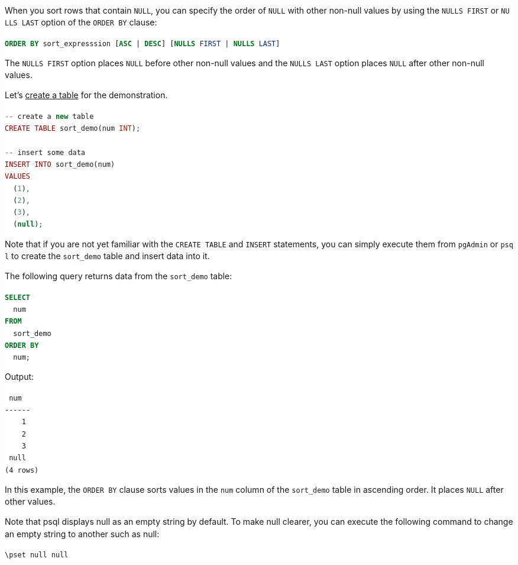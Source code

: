 When you sort rows that contain `NULL`, you can specify the order of `NULL` with other non\-null values by using the `NULLS FIRST` or `NULLS LAST` option of the `ORDER BY` clause:

```sql
ORDER BY sort_expresssion [ASC | DESC] [NULLS FIRST | NULLS LAST]
```

The `NULLS FIRST` option places `NULL` before other non\-null values and the `NULLS LAST` option places `NULL` after other non\-null values.

Let’s [create a table](postgresql-create-table) for the demonstration.

```php
-- create a new table
CREATE TABLE sort_demo(num INT);

-- insert some data
INSERT INTO sort_demo(num)
VALUES
  (1),
  (2),
  (3),
  (null);
```

Note that if you are not yet familiar with the `CREATE TABLE` and `INSERT` statements, you can simply execute them from `pgAdmin` or `psql` to create the `sort_demo` table and insert data into it.

The following query returns data from the `sort_demo` table:

```sql
SELECT
  num
FROM
  sort_demo
ORDER BY
  num;
```

Output:

```text
 num
------
    1
    2
    3
 null
(4 rows)
```

In this example, the `ORDER BY` clause sorts values in the `num` column of the `sort_demo` table in ascending order. It places `NULL` after other values.

Note that psql displays null as an empty string by default. To make null clearer, you can execute the following command to change an empty string to another such as null:

```text
\pset null null
```

